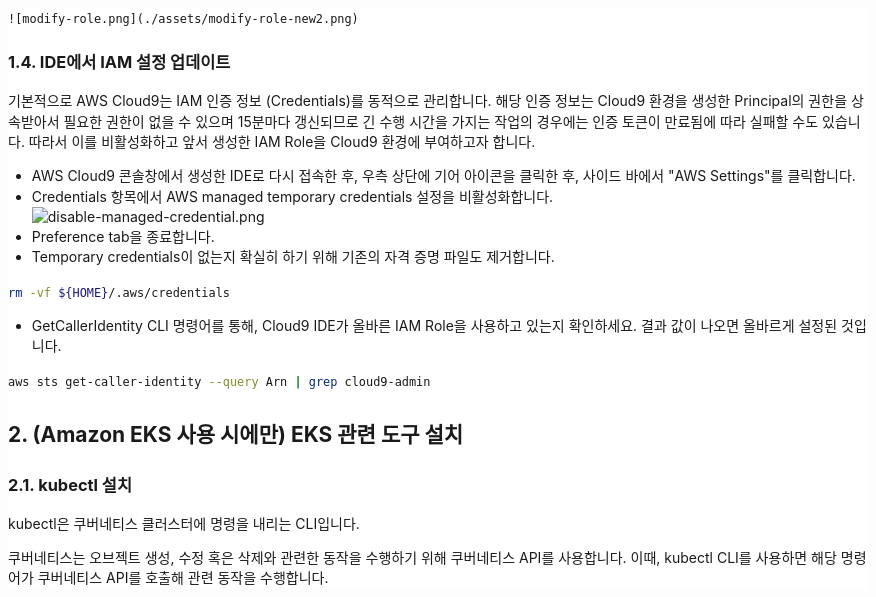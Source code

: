     ![modify-role.png](./assets/modify-role-new2.png)

### 1.4. IDE에서 IAM 설정 업데이트

기본적으로 AWS Cloud9는 IAM 인증 정보 (Credentials)를 동적으로 관리합니다. 해당 인증 정보는 Cloud9 환경을 생성한 Principal의 권한을 상속받아서 필요한 권한이 없을 수 있으며 15분마다 갱신되므로 긴 수행 시간을 가지는 작업의 경우에는 인증 토큰이 만료됨에 따라 실패할 수도 있습니다. 따라서 이를 비활성화하고 앞서 생성한 IAM Role을 Cloud9 환경에 부여하고자 합니다.

- AWS Cloud9 콘솔창에서 생성한 IDE로 다시 접속한 후, 우측 상단에 기어 아이콘을 클릭한 후, 사이드 바에서 "AWS Settings"를 클릭합니다.
- Credentials 항목에서 AWS managed temporary credentials 설정을 비활성화합니다.<br>
  ![disable-managed-credential.png](./assets/disable-managed-credentials.png)
- Preference tab을 종료합니다.
- Temporary credentials이 없는지 확실히 하기 위해 기존의 자격 증명 파일도 제거합니다.

```bash
rm -vf ${HOME}/.aws/credentials
```

- GetCallerIdentity CLI 명령어를 통해, Cloud9 IDE가 올바른 IAM Role을 사용하고 있는지 확인하세요. 결과 값이 나오면 올바르게 설정된 것입니다.

```bash
aws sts get-caller-identity --query Arn | grep cloud9-admin
```

## 2. (Amazon EKS 사용 시에만) EKS 관련 도구 설치

### 2.1. kubectl 설치

kubectl은 쿠버네티스 클러스터에 명령을 내리는 CLI입니다.

쿠버네티스는 오브젝트 생성, 수정 혹은 삭제와 관련한 동작을 수행하기 위해 쿠버네티스 API를 사용합니다. 이때, kubectl CLI를 사용하면 해당 명령어가 쿠버네티스 API를 호출해 관련 동작을 수행합니다.
